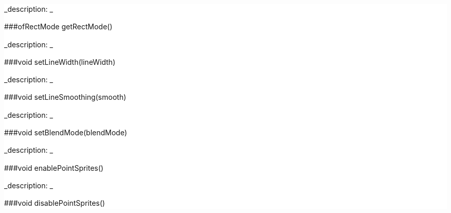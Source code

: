 

_description: _









###ofRectMode getRectMode()



_description: _









###void setLineWidth(lineWidth)



_description: _









###void setLineSmoothing(smooth)



_description: _









###void setBlendMode(blendMode)



_description: _









###void enablePointSprites()



_description: _









###void disablePointSprites()
